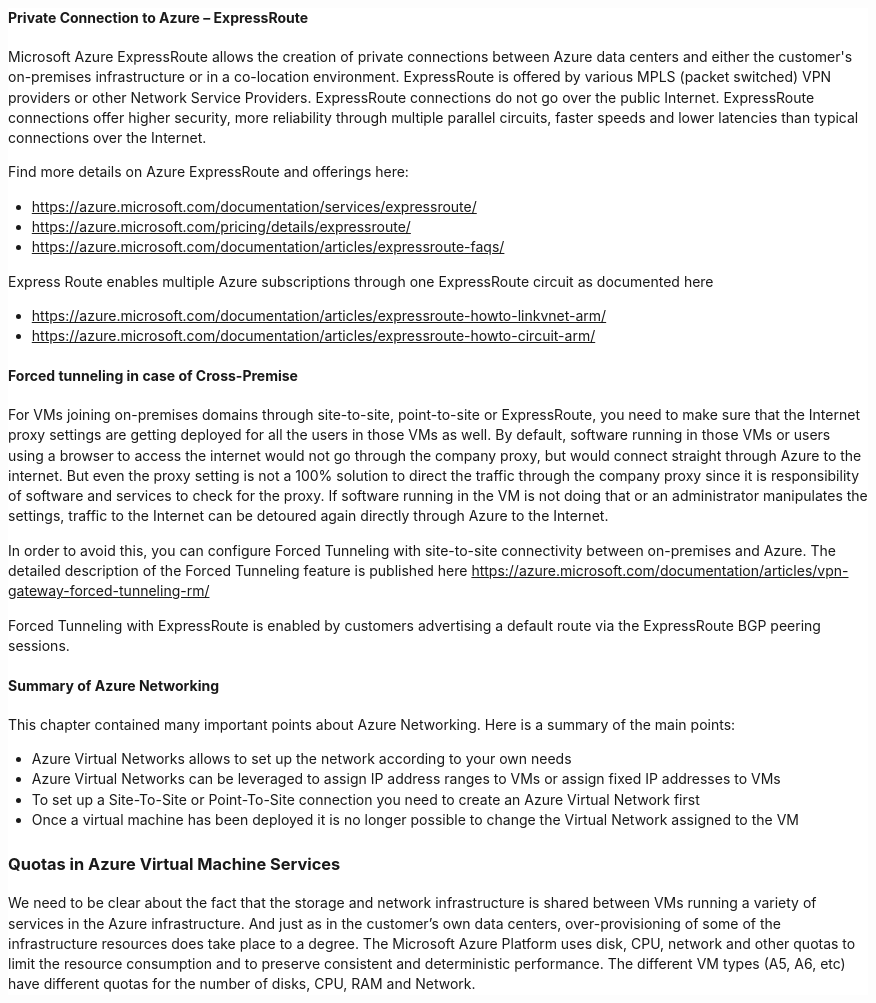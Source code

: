 #### Private Connection to Azure – ExpressRoute
Microsoft Azure ExpressRoute allows the creation of private connections between Azure data centers and either the customer's on-premises infrastructure or in a co-location environment. ExpressRoute is offered by various MPLS (packet switched) VPN providers or other Network Service Providers. ExpressRoute connections do not go over the public Internet. ExpressRoute connections offer higher security, more reliability through multiple parallel circuits, faster speeds and lower latencies than typical connections over the Internet. 

Find more details on Azure ExpressRoute and offerings here:

* <https://azure.microsoft.com/documentation/services/expressroute/>
* <https://azure.microsoft.com/pricing/details/expressroute/>
* <https://azure.microsoft.com/documentation/articles/expressroute-faqs/>

Express Route enables multiple Azure subscriptions through one ExpressRoute circuit as documented here 

* <https://azure.microsoft.com/documentation/articles/expressroute-howto-linkvnet-arm/> 
* <https://azure.microsoft.com/documentation/articles/expressroute-howto-circuit-arm/>


#### Forced tunneling in case of Cross-Premise
For VMs joining on-premises domains through site-to-site, point-to-site or ExpressRoute, you need to make sure that the Internet proxy settings are getting deployed for all the users in those VMs as well. By default, software running in those VMs or users using a browser to access the internet would not go through the company proxy, but would connect straight through Azure to the internet. But even the proxy setting is not a 100% solution to direct the traffic through the company proxy since it is responsibility of software and services to check for the proxy. If software running in the VM is not doing that or an administrator manipulates the settings, traffic to the Internet can be detoured again directly through Azure to the Internet. 

In order to avoid this, you can configure Forced Tunneling with site-to-site connectivity between on-premises and Azure. The detailed description of the Forced Tunneling feature is published here 
<https://azure.microsoft.com/documentation/articles/vpn-gateway-forced-tunneling-rm/> 

Forced Tunneling with ExpressRoute is enabled by customers advertising a default route via the ExpressRoute BGP peering sessions.

#### Summary of Azure Networking
This chapter contained many important points about Azure Networking. Here is a summary of the main points:


* Azure Virtual Networks allows to set up the network according to your own needs
* Azure Virtual Networks can be leveraged to assign IP address ranges to VMs or assign fixed IP addresses to VMs
* To set up a Site-To-Site or Point-To-Site connection you need to create an Azure Virtual Network first
* Once a virtual machine has been deployed it is no longer possible to change the Virtual Network assigned to the VM

### Quotas in Azure Virtual Machine Services
We need to be clear about the fact that the storage and network infrastructure is shared between VMs running a variety of services in the Azure infrastructure. And just as in the customer’s own data centers, over-provisioning of some of the infrastructure resources does take place to a degree. The Microsoft Azure Platform uses disk, CPU, network and other quotas to limit the resource consumption and to preserve consistent and deterministic performance.  The different VM types (A5, A6, etc) have different quotas for the number of disks, CPU, RAM and Network.
